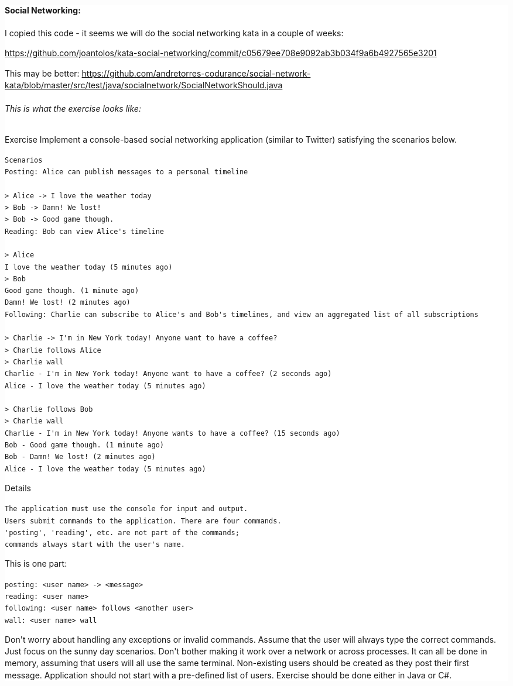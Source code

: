 #### Social Networking:
I copied this code - it seems we will do the social networking kata in a couple of weeks:

https://github.com/joantolos/kata-social-networking/commit/c05679ee708e9092ab3b034f9a6b4927565e3201

This may be better:
https://github.com/andretorres-codurance/social-network-kata/blob/master/src/test/java/socialnetwork/SocialNetworkShould.java

###### This is what the exercise looks like:
Exercise
Implement a console-based social networking application (similar to Twitter) satisfying the scenarios below.
```
Scenarios
Posting: Alice can publish messages to a personal timeline

> Alice -> I love the weather today
> Bob -> Damn! We lost!
> Bob -> Good game though.
Reading: Bob can view Alice's timeline

> Alice
I love the weather today (5 minutes ago)
> Bob
Good game though. (1 minute ago)
Damn! We lost! (2 minutes ago)
Following: Charlie can subscribe to Alice's and Bob's timelines, and view an aggregated list of all subscriptions

> Charlie -> I'm in New York today! Anyone want to have a coffee?
> Charlie follows Alice
> Charlie wall
Charlie - I'm in New York today! Anyone want to have a coffee? (2 seconds ago)
Alice - I love the weather today (5 minutes ago)

> Charlie follows Bob
> Charlie wall
Charlie - I'm in New York today! Anyone wants to have a coffee? (15 seconds ago)
Bob - Good game though. (1 minute ago)
Bob - Damn! We lost! (2 minutes ago)
Alice - I love the weather today (5 minutes ago)

```

Details
```
The application must use the console for input and output.
Users submit commands to the application. There are four commands.
'posting', 'reading', etc. are not part of the commands; 
commands always start with the user's name.
```
This is one part:
```
posting: <user name> -> <message>
reading: <user name>
following: <user name> follows <another user>
wall: <user name> wall
```
Don't worry about handling any exceptions or invalid commands. Assume that the user will always type the correct commands. Just focus on the sunny day scenarios.
Don't bother making it work over a network or across processes. It can all be done in memory, assuming that users will all use the same terminal.
Non-existing users should be created as they post their first message. Application should not start with a pre-defined list of users.
Exercise should be done either in Java or C#.